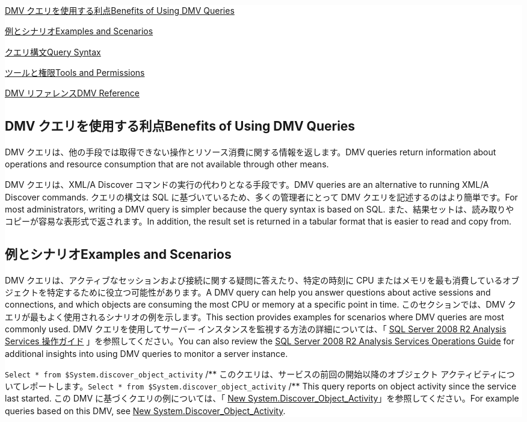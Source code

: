  [<span data-ttu-id="d7d39-110">DMV クエリを使用する利点</span><span class="sxs-lookup"><span data-stu-id="d7d39-110">Benefits of Using DMV Queries</span></span>](#bkmk_ben)  
  
 [<span data-ttu-id="d7d39-111">例とシナリオ</span><span class="sxs-lookup"><span data-stu-id="d7d39-111">Examples and Scenarios</span></span>](#bkmk_ex)  
  
 [<span data-ttu-id="d7d39-112">クエリ構文</span><span class="sxs-lookup"><span data-stu-id="d7d39-112">Query Syntax</span></span>](#bkmk_syn)  
  
 [<span data-ttu-id="d7d39-113">ツールと権限</span><span class="sxs-lookup"><span data-stu-id="d7d39-113">Tools and Permissions</span></span>](#bkmk_tools)  
  
 [<span data-ttu-id="d7d39-114">DMV リファレンス</span><span class="sxs-lookup"><span data-stu-id="d7d39-114">DMV Reference</span></span>](#bkmk_ref)  
  
##  <a name="benefits-of-using-dmv-queries"></a><a name="bkmk_ben"></a><span data-ttu-id="d7d39-115">DMV クエリを使用する利点</span><span class="sxs-lookup"><span data-stu-id="d7d39-115">Benefits of Using DMV Queries</span></span>  
 <span data-ttu-id="d7d39-116">DMV クエリは、他の手段では取得できない操作とリソース消費に関する情報を返します。</span><span class="sxs-lookup"><span data-stu-id="d7d39-116">DMV queries return information about operations and resource consumption that are not available through other means.</span></span>  
  
 <span data-ttu-id="d7d39-117">DMV クエリは、XML/A Discover コマンドの実行の代わりとなる手段です。</span><span class="sxs-lookup"><span data-stu-id="d7d39-117">DMV queries are an alternative to running XML/A Discover commands.</span></span> <span data-ttu-id="d7d39-118">クエリの構文は SQL に基づいているため、多くの管理者にとって DMV クエリを記述するのはより簡単です。</span><span class="sxs-lookup"><span data-stu-id="d7d39-118">For most administrators, writing a DMV query is simpler because the query syntax is based on SQL.</span></span> <span data-ttu-id="d7d39-119">また、結果セットは、読み取りやコピーが容易な表形式で返されます。</span><span class="sxs-lookup"><span data-stu-id="d7d39-119">In addition, the result set is returned in a tabular format that is easier to read and copy from.</span></span>  
  
##  <a name="examples-and-scenarios"></a><a name="bkmk_ex"></a><span data-ttu-id="d7d39-120">例とシナリオ</span><span class="sxs-lookup"><span data-stu-id="d7d39-120">Examples and Scenarios</span></span>  
 <span data-ttu-id="d7d39-121">DMV クエリは、アクティブなセッションおよび接続に関する疑問に答えたり、特定の時刻に CPU またはメモリを最も消費しているオブジェクトを特定するために役立つ可能性があります。</span><span class="sxs-lookup"><span data-stu-id="d7d39-121">A DMV query can help you answer questions about active sessions and connections, and which objects are consuming the most CPU or memory at a specific point in time.</span></span> <span data-ttu-id="d7d39-122">このセクションでは、DMV クエリが最もよく使用されるシナリオの例を示します。</span><span class="sxs-lookup"><span data-stu-id="d7d39-122">This section provides examples for scenarios where DMV queries are most commonly used.</span></span> <span data-ttu-id="d7d39-123">DMV クエリを使用してサーバー インスタンスを監視する方法の詳細については、「 [SQL Server 2008 R2 Analysis Services 操作ガイド](https://go.microsoft.com/fwlink/?LinkID=225539&clcid=0x409) 」を参照してください。</span><span class="sxs-lookup"><span data-stu-id="d7d39-123">You can also review the [SQL Server 2008 R2 Analysis Services Operations Guide](https://go.microsoft.com/fwlink/?LinkID=225539&clcid=0x409) for additional insights into using DMV queries to monitor a server instance.</span></span>  
  
 <span data-ttu-id="d7d39-124">`Select * from $System.discover_object_activity` /\*\* このクエリは、サービスの前回の開始以降のオブジェクト アクティビティについてレポートします。</span><span class="sxs-lookup"><span data-stu-id="d7d39-124">`Select * from $System.discover_object_activity` /\*\* This query reports on object activity since the service last started.</span></span> <span data-ttu-id="d7d39-125">この DMV に基づくクエリの例については、「 [New System.Discover_Object_Activity](https://go.microsoft.com/fwlink/?linkid=221322)」を参照してください。</span><span class="sxs-lookup"><span data-stu-id="d7d39-125">For example queries based on this DMV, see [New System.Discover_Object_Activity](https://go.microsoft.com/fwlink/?linkid=221322).</span></span>  
  